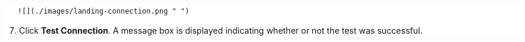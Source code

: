        ![](./images/landing-connection.png " ")


7. Click **Test Connection**. A message box is displayed indicating whether or not the test was successful.

